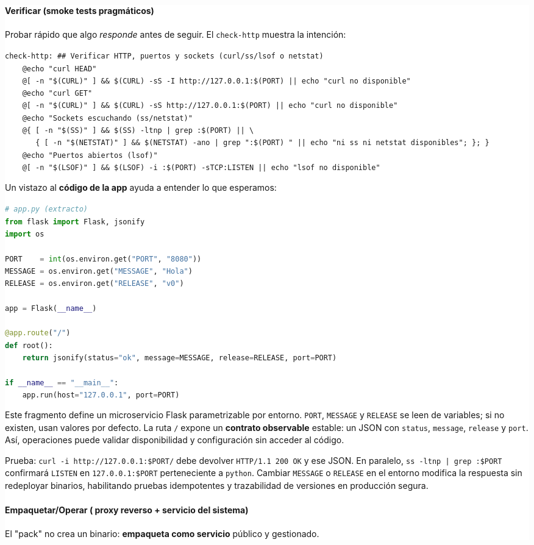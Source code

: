 
#### Verificar (smoke tests pragmáticos)

Probar rápido que algo *responde* antes de seguir. El `check-http` muestra la intención:

```make
check-http: ## Verificar HTTP, puertos y sockets (curl/ss/lsof o netstat)
	@echo "curl HEAD"
	@[ -n "$(CURL)" ] && $(CURL) -sS -I http://127.0.0.1:$(PORT) || echo "curl no disponible"
	@echo "curl GET"
	@[ -n "$(CURL)" ] && $(CURL) -sS http://127.0.0.1:$(PORT) || echo "curl no disponible"
	@echo "Sockets escuchando (ss/netstat)"
	@{ [ -n "$(SS)" ] && $(SS) -ltnp | grep :$(PORT) || \
	   { [ -n "$(NETSTAT)" ] && $(NETSTAT) -ano | grep ":$(PORT) " || echo "ni ss ni netstat disponibles"; }; }
	@echo "Puertos abiertos (lsof)"
	@[ -n "$(LSOF)" ] && $(LSOF) -i :$(PORT) -sTCP:LISTEN || echo "lsof no disponible"
```

Un vistazo al **código de la app** ayuda a entender lo que esperamos:

```python
# app.py (extracto)
from flask import Flask, jsonify
import os

PORT    = int(os.environ.get("PORT", "8080"))
MESSAGE = os.environ.get("MESSAGE", "Hola")
RELEASE = os.environ.get("RELEASE", "v0")

app = Flask(__name__)

@app.route("/")
def root():
    return jsonify(status="ok", message=MESSAGE, release=RELEASE, port=PORT)

if __name__ == "__main__":
    app.run(host="127.0.0.1", port=PORT)
```

Este fragmento define un microservicio Flask parametrizable por entorno. `PORT`, `MESSAGE` y `RELEASE` se leen de variables; si no existen, usan valores por defecto. 
La ruta `/` expone un **contrato observable** estable: un JSON con `status`, `message`, `release` y `port`. Así, operaciones puede validar disponibilidad y configuración sin acceder al código. 

Prueba: `curl -i http://127.0.0.1:$PORT/` debe devolver `HTTP/1.1 200 OK` y ese JSON. 
En paralelo, `ss -ltnp | grep :$PORT` confirmará `LISTEN` en `127.0.0.1:$PORT` perteneciente a `python`. Cambiar `MESSAGE` o `RELEASE` en el entorno modifica la respuesta sin redeployar binarios, habilitando pruebas idempotentes y trazabilidad de versiones en producción segura.


#### Empaquetar/Operar ( proxy reverso + servicio del sistema)

El "pack" no crea un binario: **empaqueta como servicio** público y gestionado.
